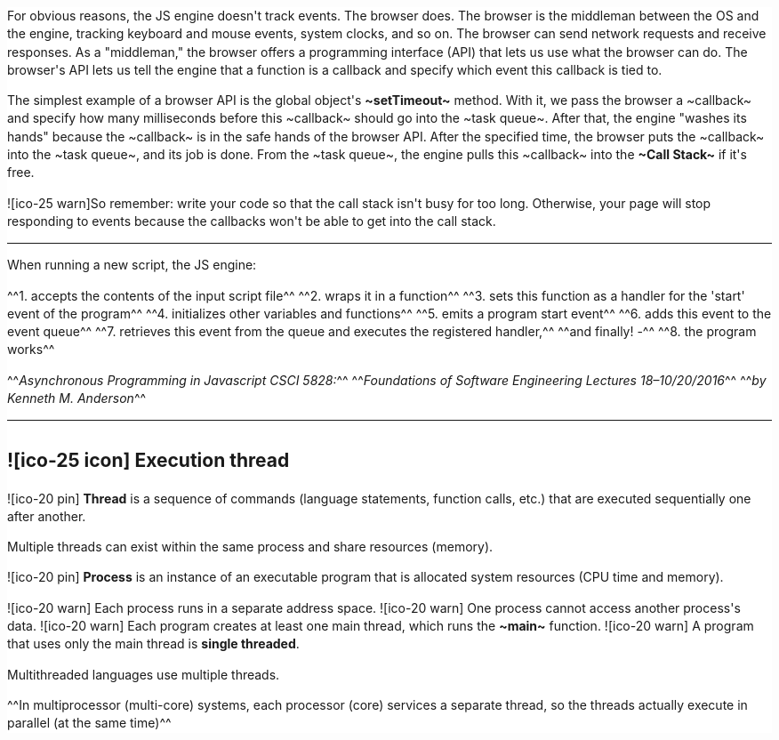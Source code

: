 
For obvious reasons, the JS engine doesn't track events. The browser does. The browser is the middleman between the OS and the engine, tracking keyboard and mouse events, system clocks, and so on. The browser can send network requests and receive responses. As a "middleman," the browser offers a programming interface (API) that lets us use what the browser can do. The browser's API lets us tell the engine that a function is a callback and specify which event this callback is tied to.

The simplest example of a browser API is the global object's **~setTimeout~** method. With it, we pass the browser a ~callback~ and specify how many milliseconds before this ~callback~ should go into the ~task queue~. After that, the engine "washes its hands" because the ~callback~ is in the safe hands of the browser API. After the specified time, the browser puts the ~callback~ into the ~task queue~, and its job is done. From the ~task queue~, the engine pulls this ~callback~ into the **~Call Stack~** if it's free.

![ico-25 warn]So remember: write your code so that the call stack isn't busy for too long. Otherwise, your page will stop responding to events because the callbacks won't be able to get into the call stack.
______________________________

When running a new script, the JS engine:

^^1. accepts the contents of the input script file^^
^^2. wraps it in a function^^
^^3. sets this function as a handler for the 'start' event of the program^^
^^4. initializes other variables and functions^^
^^5. emits a program start event^^
^^6. adds this event to the event queue^^
^^7. retrieves this event from the queue and executes the registered handler,^^
^^and finally! -^^
^^8. the program works^^

^^_Asynchronous Programming in Javascript CSCI 5828:_^^
^^_Foundations of Software Engineering Lectures 18–10/20/2016_^^
^^_by Kenneth M. Anderson_^^

________________________________________

## ![ico-25 icon] Execution thread

![ico-20 pin] **Thread** is a sequence of commands (language statements, function calls, etc.) that are executed sequentially one after another.

Multiple threads can exist within the same process and share resources (memory).

![ico-20 pin] **Process** is an instance of an executable program that is allocated system resources (CPU time and memory).

![ico-20 warn] Each process runs in a separate address space.
![ico-20 warn] One process cannot access another process's data.
![ico-20 warn] Each program creates at least one main thread, which runs the **~main~** function.
![ico-20 warn] A program that uses only the main thread is **single threaded**.

Multithreaded languages ​​use multiple threads.

^^In multiprocessor (multi-core) systems, each processor (core) services a separate thread, so the threads actually execute in parallel (at the same time)^^
